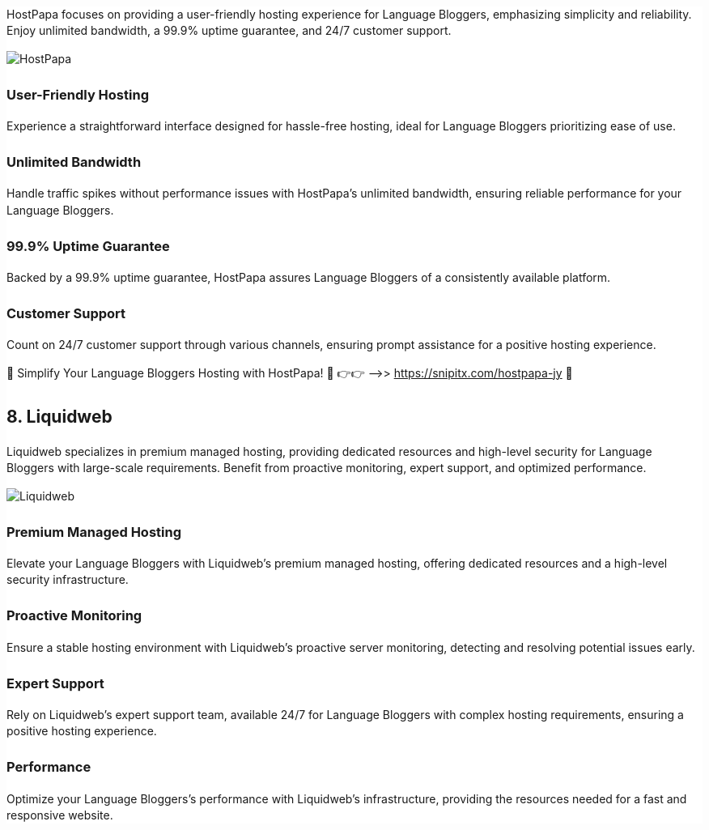 HostPapa focuses on providing a user-friendly hosting experience for Language Bloggers, emphasizing simplicity and reliability. Enjoy unlimited bandwidth, a 99.9% uptime guarantee, and 24/7 customer support.

![HostPapa](https://i.imgur.com/ouDTkvl.jpeg "HostPapa Hosting")

### User-Friendly Hosting
Experience a straightforward interface designed for hassle-free hosting, ideal for Language Bloggers prioritizing ease of use.

### Unlimited Bandwidth
Handle traffic spikes without performance issues with HostPapa’s unlimited bandwidth, ensuring reliable performance for your Language Bloggers.

### 99.9% Uptime Guarantee
Backed by a 99.9% uptime guarantee, HostPapa assures Language Bloggers of a consistently available platform.

### Customer Support
Count on 24/7 customer support through various channels, ensuring prompt assistance for a positive hosting experience.

🌈 Simplify Your Language Bloggers Hosting with HostPapa! 🚀
👉👉 -->> https://snipitx.com/hostpapa-jy 🚀

## 8. Liquidweb

Liquidweb specializes in premium managed hosting, providing dedicated resources and high-level security for Language Bloggers with large-scale requirements. Benefit from proactive monitoring, expert support, and optimized performance.

![Liquidweb](https://i.imgur.com/4IvT9SC.jpeg "Liquidweb Hosting")

### Premium Managed Hosting
Elevate your Language Bloggers with Liquidweb’s premium managed hosting, offering dedicated resources and a high-level security infrastructure.

### Proactive Monitoring
Ensure a stable hosting environment with Liquidweb’s proactive server monitoring, detecting and resolving potential issues early.

### Expert Support
Rely on Liquidweb’s expert support team, available 24/7 for Language Bloggers with complex hosting requirements, ensuring a positive hosting experience.

### Performance
Optimize your Language Bloggers’s performance with Liquidweb’s infrastructure, providing the resources needed for a fast and responsive website.
